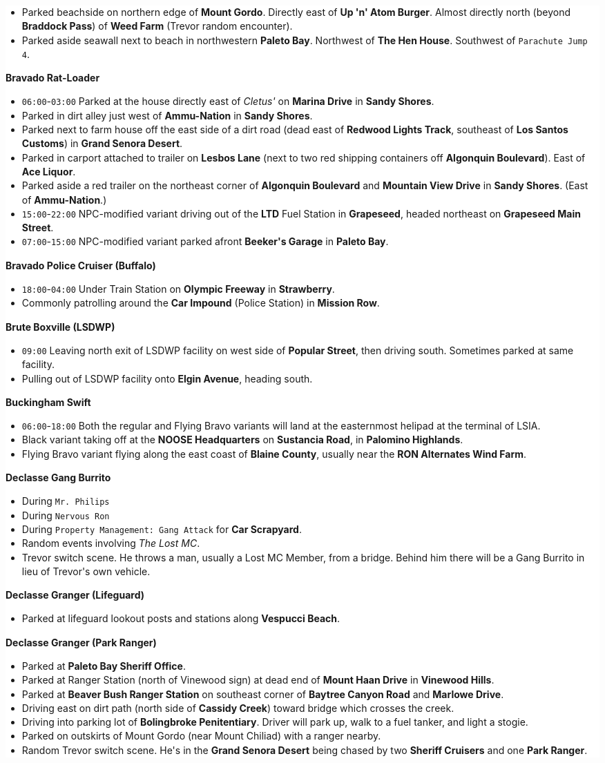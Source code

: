 - Parked beachside on northern edge of **Mount Gordo**. Directly east of **Up 'n' Atom Burger**. Almost directly north (beyond **Braddock Pass**) of **Weed Farm** (Trevor random encounter).
- Parked aside seawall next to beach in northwestern **Paleto Bay**. Northwest of **The Hen House**. Southwest of `Parachute Jump 4`.

**Bravado Rat-Loader**
- `06:00`-`03:00` Parked at the house directly east of *Cletus'* on **Marina Drive** in **Sandy Shores**.
- Parked in dirt alley just west of **Ammu-Nation** in **Sandy Shores**.
- Parked next to farm house off the east side of a dirt road (dead east of **Redwood Lights Track**, southeast of **Los Santos Customs**) in **Grand Senora Desert**.
- Parked in carport attached to trailer on **Lesbos Lane** (next to two red shipping containers off **Algonquin Boulevard**). East of **Ace Liquor**.
- Parked aside a red trailer on the northeast corner of **Algonquin Boulevard** and **Mountain View Drive** in **Sandy Shores**. (East of **Ammu-Nation**.)
- `15:00`-`22:00` NPC-modified variant driving out of the **LTD** Fuel Station in **Grapeseed**, headed northeast on **Grapeseed Main Street**.
- `07:00`-`15:00` NPC-modified variant parked afront **Beeker's Garage** in **Paleto Bay**.

**Bravado Police Cruiser (Buffalo)**
- `18:00`-`04:00` Under Train Station on **Olympic Freeway** in **Strawberry**.
- Commonly patrolling around the **Car Impound** (Police Station) in **Mission Row**.

**Brute Boxville (LSDWP)**
- `09:00` Leaving north exit of LSDWP facility on west side of **Popular Street**, then driving south. Sometimes parked at same facility.
- Pulling out of LSDWP facility onto **Elgin Avenue**, heading south.

**Buckingham Swift**
- `06:00`-`18:00` Both the regular and Flying Bravo variants will land at the easternmost helipad at the terminal of LSIA.
- Black variant taking off at the **NOOSE Headquarters** on **Sustancia Road**, in **Palomino Highlands**.
- Flying Bravo variant flying along the east coast of **Blaine County**, usually near the **RON Alternates Wind Farm**.

**Declasse Gang Burrito**
- During `Mr. Philips`
- During `Nervous Ron`
- During `Property Management: Gang Attack` for **Car Scrapyard**.
- Random events involving *The Lost MC*.
- Trevor switch scene. He throws a man, usually a Lost MC Member, from a bridge. Behind him there will be a Gang Burrito in lieu of Trevor's own vehicle.

**Declasse Granger (Lifeguard)**
- Parked at lifeguard lookout posts and stations along **Vespucci Beach**.

**Declasse Granger (Park Ranger)**
- Parked at **Paleto Bay Sheriff Office**.
- Parked at Ranger Station (north of Vinewood sign) at dead end of **Mount Haan Drive** in **Vinewood Hills**.
- Parked at **Beaver Bush Ranger Station** on southeast corner of **Baytree Canyon Road** and **Marlowe Drive**.
- Driving east on dirt path (north side of **Cassidy Creek**) toward bridge which crosses the creek.
- Driving into parking lot of **Bolingbroke Penitentiary**. Driver will park up, walk to a fuel tanker, and light a stogie.
- Parked on outskirts of Mount Gordo (near Mount Chiliad) with a ranger nearby.
- Random Trevor switch scene. He's in the **Grand Senora Desert** being chased by two **Sheriff Cruisers** and one **Park Ranger**.
